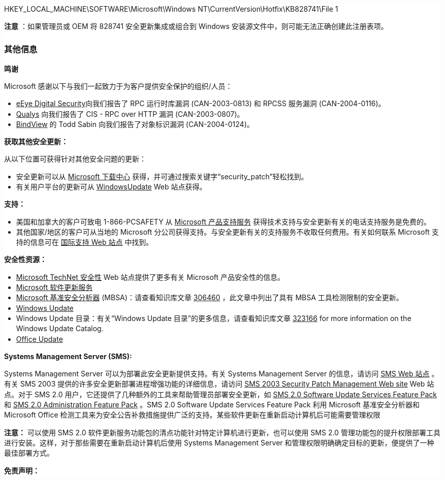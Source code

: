 HKEY\_LOCAL\_MACHINE\\SOFTWARE\\Microsoft\\Windows NT\\CurrentVersion\\Hotfix\\KB828741\\File 1

**注意** ：如果管理员或 OEM 将 828741 安全更新集成或组合到 Windows 安装源文件中，则可能无法正确创建此注册表项。

### 其他信息

**鸣谢**

Microsoft 感谢以下与我们一起致力于为客户提供安全保护的组织/人员：

-   [eEye Digital Security](http://www.eeye.com/html/)向我们报告了 RPC 运行时库漏洞 (CAN-2003-0813) 和 RPCSS 服务漏洞 (CAN-2004-0116)。
-   [Qualys](http://www.qualys.com/) 向我们报告了 CIS - RPC over HTTP 漏洞 (CAN-2003-0807)。
-   [BindView](http://www.bindview.com/) 的 Todd Sabin 向我们报告了对象标识漏洞 (CAN-2004-0124)。

**获取其他安全更新：**

从以下位置可获得针对其他安全问题的更新：

-   安全更新可以从 [Microsoft 下载中心](http://www.microsoft.com/downloads/search.aspx?langid=24&displaylang=zh-cn) 获得，并可通过搜索关键字“security\_patch”轻松找到。
-   有关用户平台的更新可从 [WindowsUpdate](http://go.microsoft.com/fwlink/?linkid=21130) Web 站点获得。

**支持：**

-   美国和加拿大的客户可致电 1-866-PCSAFETY 从 [Microsoft 产品支持服务](http://go.microsoft.com/fwlink/?linkid=21131) 获得技术支持与安全更新有关的电话支持服务是免费的。
-   其他国家/地区的客户可从当地的 Microsoft 分公司获得支持。与安全更新有关的支持服务不收取任何费用。有关如何联系 Microsoft 支持的信息可在 [国际支持 Web 站点](http://go.microsoft.com/fwlink/?linkid=21155) 中找到。

**安全性资源：**

-   [Microsoft TechNet 安全性](http://www.microsoft.com/china/technet/security/) Web 站点提供了更多有关 Microsoft 产品安全性的信息。
-   [Microsoft 软件更新服务](http://go.microsoft.com/fwlink/?linkid=21133)
-   [Microsoft 基准安全分析器](http://www.microsoft.com/china/technet/security/tools/tools/mbsahome.asp) (MBSA)：请查看知识库文章 [306460](http://support.microsoft.com/default.aspx?scid=306460) ，此文章中列出了具有 MBSA 工具检测限制的安全更新。
-   [Windows Update](http://go.microsoft.com/fwlink/?linkid=21130)
-   Windows Update 目录：有关“Windows Update 目录”的更多信息，请查看知识库文章 [323166](http://support.microsoft.com/default.aspx?scid=kb;zh-cn;323166) for more information on the Windows Update Catalog.
-   [Office Update](http://go.microsoft.com/fwlink/?linkid=21135)

**Systems Management Server (SMS):**

Systems Management Server 可以为部署此安全更新提供支持。有关 Systems Management Server 的信息，请访问 [SMS Web 站点](http://www.microsoft.com/china/smserver/default.asp) 。有关 SMS 2003 提供的许多安全更新部署进程增强功能的详细信息，请访问 [SMS 2003 Security Patch Management Web site](http://go.microsoft.com/fwlink/?linkid=22939) Web 站点。对于 SMS 2.0 用户，它还提供了几种额外的工具来帮助管理员部署安全更新，如 [SMS 2.0 Software Update Services Feature Pack](http://go.microsoft.com/fwlink/?linkid=21157) 和 [SMS 2.0 Administration Feature Pack](http://go.microsoft.com/fwlink/?linkid=21161) 。SMS 2.0 Software Update Services Feature Pack 利用 Microsoft 基准安全分析器和 Microsoft Office 检测工具来为安全公告补救措施提供广泛的支持。某些软件更新在重新启动计算机后可能需要管理权限

**注意：** 可以使用 SMS 2.0 软件更新服务功能包的清点功能针对特定计算机进行更新，也可以使用 SMS 2.0 管理功能包的提升权限部署工具进行安装。这样，对于那些需要在重新启动计算机后使用 Systems Management Server 和管理权限明确确定目标的更新，便提供了一种最佳部署方式。

**免责声明：**
